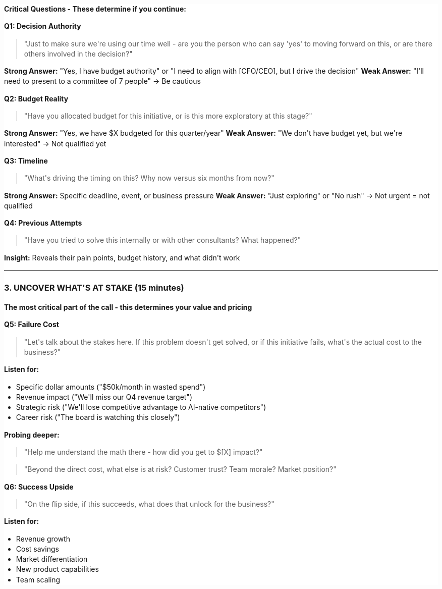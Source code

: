 **Critical Questions - These determine if you continue:**

**Q1: Decision Authority**
> "Just to make sure we're using our time well - are you the person who can say 'yes' to moving forward on this, or are there others involved in the decision?"

**Strong Answer:** "Yes, I have budget authority" or "I need to align with [CFO/CEO], but I drive the decision"
**Weak Answer:** "I'll need to present to a committee of 7 people" → Be cautious

**Q2: Budget Reality**
> "Have you allocated budget for this initiative, or is this more exploratory at this stage?"

**Strong Answer:** "Yes, we have $X budgeted for this quarter/year"
**Weak Answer:** "We don't have budget yet, but we're interested" → Not qualified yet

**Q3: Timeline**
> "What's driving the timing on this? Why now versus six months from now?"

**Strong Answer:** Specific deadline, event, or business pressure
**Weak Answer:** "Just exploring" or "No rush" → Not urgent = not qualified

**Q4: Previous Attempts**
> "Have you tried to solve this internally or with other consultants? What happened?"

**Insight:** Reveals their pain points, budget history, and what didn't work

---

### 3. UNCOVER WHAT'S AT STAKE (15 minutes)

**The most critical part of the call - this determines your value and pricing**

**Q5: Failure Cost**
> "Let's talk about the stakes here. If this problem doesn't get solved, or if this initiative fails, what's the actual cost to the business?"

**Listen for:**
- Specific dollar amounts ("$50k/month in wasted spend")
- Revenue impact ("We'll miss our Q4 revenue target")
- Strategic risk ("We'll lose competitive advantage to AI-native competitors")
- Career risk ("The board is watching this closely")

**Probing deeper:**
> "Help me understand the math there - how did you get to $[X] impact?"

> "Beyond the direct cost, what else is at risk? Customer trust? Team morale? Market position?"

**Q6: Success Upside**
> "On the flip side, if this succeeds, what does that unlock for the business?"

**Listen for:**
- Revenue growth
- Cost savings
- Market differentiation
- New product capabilities
- Team scaling
